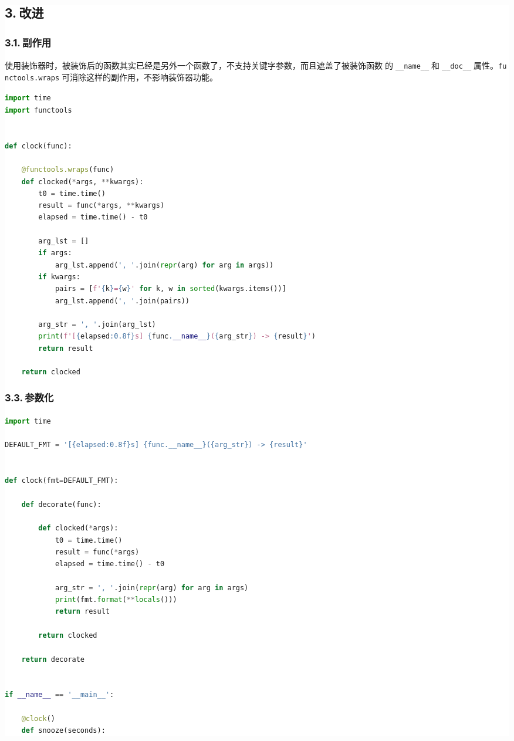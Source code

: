 ## 3. 改进

### 3.1. 副作用

使用装饰器时，被装饰后的函数其实已经是另外一个函数了，不支持关键字参数，而且遮盖了被装饰函数
的 `__name__` 和 `__doc__` 属性。`functools.wraps` 可消除这样的副作用，不影响装饰器功能。

```python
import time
import functools


def clock(func):

    @functools.wraps(func)
    def clocked(*args, **kwargs):
        t0 = time.time()
        result = func(*args, **kwargs)
        elapsed = time.time() - t0

        arg_lst = []
        if args:
            arg_lst.append(', '.join(repr(arg) for arg in args))
        if kwargs:
            pairs = [f'{k}={w}' for k, w in sorted(kwargs.items())]
            arg_lst.append(', '.join(pairs))

        arg_str = ', '.join(arg_lst)
        print(f'[{elapsed:0.8f}s] {func.__name__}({arg_str}) -> {result}')
        return result

    return clocked
```

### 3.3. 参数化

```python
import time

DEFAULT_FMT = '[{elapsed:0.8f}s] {func.__name__}({arg_str}) -> {result}'


def clock(fmt=DEFAULT_FMT):

    def decorate(func):

        def clocked(*args):
            t0 = time.time()
            result = func(*args)
            elapsed = time.time() - t0

            arg_str = ', '.join(repr(arg) for arg in args)
            print(fmt.format(**locals()))
            return result

        return clocked

    return decorate


if __name__ == '__main__':

    @clock()
    def snooze(seconds):
```